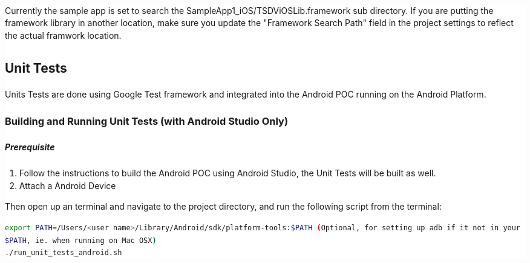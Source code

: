 Currently the sample app is set to search the SampleApp1_iOS/TSDViOSLib.framework sub directory.  If you are putting the framework library in another location, make sure you update the "Framework Search Path" field in the project settings to reflect the actual framwork location.

## Unit Tests
Units Tests are done using Google Test framework and integrated into the Android POC running on the Android Platform.
### Building and Running Unit Tests (with Android Studio Only)
##### Prerequisite
1. Follow the instructions to build the Android POC using Android Studio, the Unit Tests will be built as well.
2. Attach a Android Device

Then open up an terminal and navigate to the project directory, and run the following script from the terminal:
```bash
export PATH=/Users/<user name>/Library/Android/sdk/platform-tools:$PATH (Optional, for setting up adb if it not in your $PATH, ie. when running on Mac OSX)
./run_unit_tests_android.sh
```
